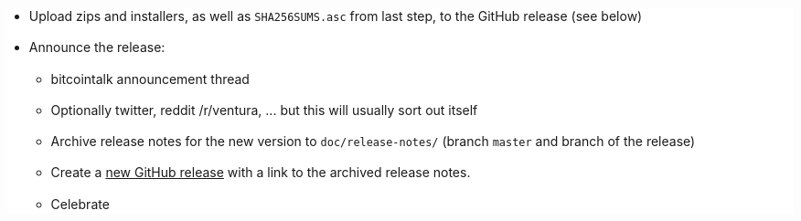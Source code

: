 - Upload zips and installers, as well as `SHA256SUMS.asc` from last step, to the GitHub release (see below)

- Announce the release:

  - bitcointalk announcement thread

  - Optionally twitter, reddit /r/ventura, ... but this will usually sort out itself

  - Archive release notes for the new version to `doc/release-notes/` (branch `master` and branch of the release)

  - Create a [new GitHub release](https://github.com/eastcoastcrypto/Ventura/releases/new) with a link to the archived release notes.

  - Celebrate
